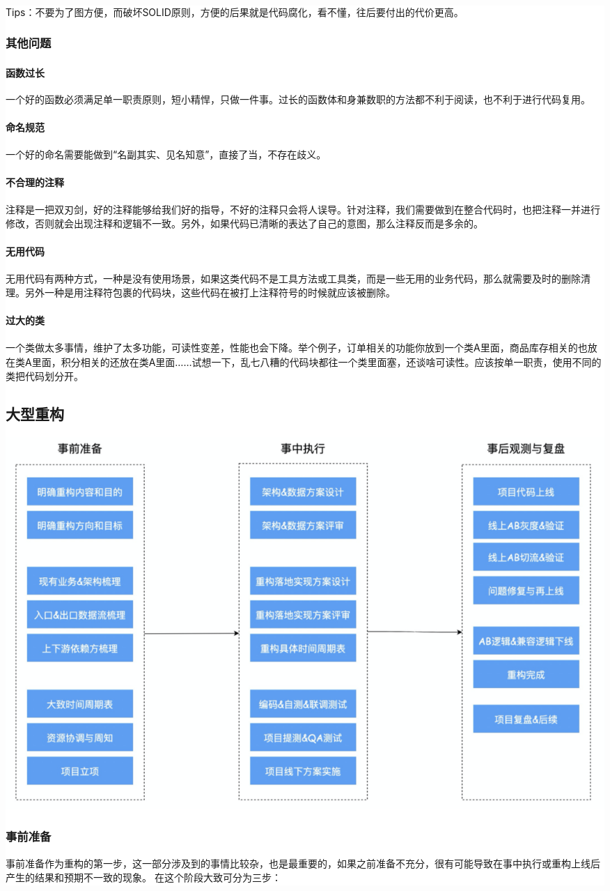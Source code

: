 Tips：不要为了图方便，而破坏SOLID原则，方便的后果就是代码腐化，看不懂，往后要付出的代价更高。
### 其他问题
#### 函数过长
一个好的函数必须满足单一职责原则，短小精悍，只做一件事。过长的函数体和身兼数职的方法都不利于阅读，也不利于进行代码复用。
#### 命名规范
一个好的命名需要能做到“名副其实、见名知意”，直接了当，不存在歧义。
#### 不合理的注释
注释是一把双刃剑，好的注释能够给我们好的指导，不好的注释只会将人误导。针对注释，我们需要做到在整合代码时，也把注释一并进行修改，否则就会出现注释和逻辑不一致。另外，如果代码已清晰的表达了自己的意图，那么注释反而是多余的。
#### 无用代码
无用代码有两种方式，一种是没有使用场景，如果这类代码不是工具方法或工具类，而是一些无用的业务代码，那么就需要及时的删除清理。另外一种是用注释符包裹的代码块，这些代码在被打上注释符号的时候就应该被删除。
#### 过大的类
一个类做太多事情，维护了太多功能，可读性变差，性能也会下降。举个例子，订单相关的功能你放到一个类A里面，商品库存相关的也放在类A里面，积分相关的还放在类A里面……试想一下，乱七八糟的代码块都往一个类里面塞，还谈啥可读性。应该按单一职责，使用不同的类把代码划分开。

## 大型重构
![image.png](/images/refactor-project/2.png)
### 事前准备
事前准备作为重构的第一步，这一部分涉及到的事情比较杂，也是最重要的，如果之前准备不充分，很有可能导致在事中执行或重构上线后产生的结果和预期不一致的现象。
在这个阶段大致可分为三步：
